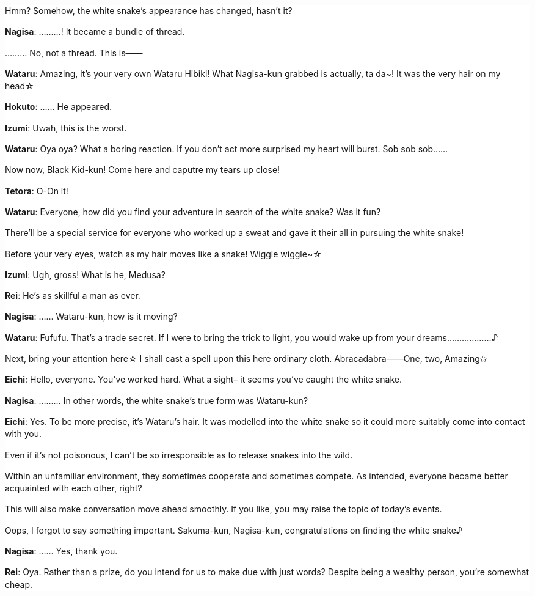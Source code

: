Hmm? Somehow, the white snake’s appearance has changed, hasn’t it? 

**Nagisa**: ………! It became a bundle of thread. 

……… No, not a thread. This is—— 

**Wataru**: Amazing, it’s your very own Wataru Hibiki!  What Nagisa-kun grabbed is actually, ta da\~! It was the very hair on my head☆  

**Hokuto**: …… He appeared. 

**Izumi**: Uwah, this is the worst. 

**Wataru**: Oya oya? What a boring reaction. If you don’t act more surprised my heart will burst. Sob sob sob…… 

Now now, Black Kid-kun! Come here and caputre my tears up close! 

**Tetora**: O-On it! 

**Wataru**: Everyone, how did you find your adventure in search of the white snake? Was it fun? 

There’ll be a special service for everyone who worked up a sweat and gave it their all in pursuing the white snake! 

Before your very eyes, watch as my hair moves like a snake! Wiggle wiggle\~☆ 

**Izumi**: Ugh, gross! What is he, Medusa? 

**Rei**: He’s as skillful a man as ever. 

**Nagisa**: …… Wataru-kun, how is it moving? 

**Wataru**: Fufufu. That’s a trade secret. If I were to bring the trick to light, you would wake up from your dreams………………♪ 

Next, bring your attention here☆ I shall cast a spell upon this here ordinary cloth. Abracadabra——One, two, Amazing✩

**Eichi**: Hello, everyone. You’ve worked hard. What a sight– it seems you’ve caught the white snake. 

**Nagisa**: ……… In other words, the white snake’s true form was Wataru-kun?

**Eichi**: Yes. To be more precise, it’s Wataru’s hair. It was modelled into the white snake so it could more suitably come into contact with you. 

Even if it’s not poisonous, I can’t be so irresponsible as to release snakes into the wild. 

Within an unfamiliar environment, they sometimes cooperate and sometimes compete.  As intended, everyone became better acquainted with each other, right? 

This will also make conversation move ahead smoothly. If you like, you may raise the topic of today’s events. 

Oops, I forgot to say something important. Sakuma-kun, Nagisa-kun, congratulations on finding the white snake♪ 

**Nagisa**: …… Yes, thank you. 

**Rei**: Oya. Rather than a prize, do you intend for us to make due with just words? Despite being a wealthy person, you’re somewhat cheap.  
